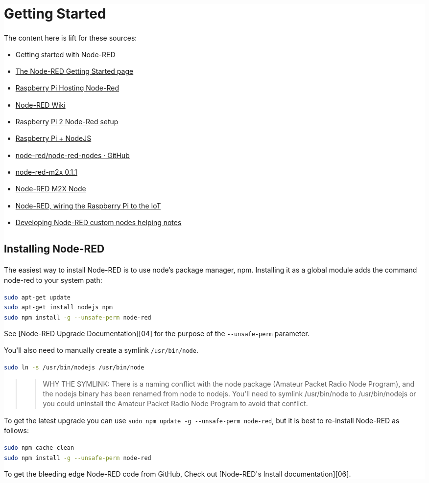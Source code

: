 # Getting Started
The content here is lift for these sources:

* [Getting started with Node-RED](https://opensource.com/life/16/5/getting-started-node-red)
* [The Node-RED Getting Started page](http://nodered.org/docs/getting-started/)
* [Raspberry Pi Hosting Node-Red](https://learn.adafruit.com/raspberry-pi-hosting-node-red/what-is-node-red)
* [Node-RED Wiki](https://github.com/node-red/node-red/wiki)
* [Raspberry Pi 2 Node-Red setup](https://swabbster.wordpress.com/2015/04/16/raspberry-pi2-node-red-setup/)
* [Raspberry Pi + NodeJS](http://weworkweplay.com/play/raspberry-pi-nodejs/)

* [node-red/node-red-nodes · GitHub](https://github.com/node-red/node-red-nodes)
* [node-red-m2x 0.1.1](http://flows.nodered.org/node/node-red-m2x)
* [Node-RED M2X Node](https://github.com/attm2x/node-red-m2x)
* [Node-RED, wiring the Raspberry Pi to the IoT](http://www.networkworld.com/article/3075329/internet-of-things/node-red-wiring-the-raspberry-pi-to-the-iot.html)
* [Developing Node-RED custom nodes helping notes](https://tzapu.com/help-developing-node-red-custom-nodes/)

## Installing Node-RED
The easiest way to install Node-RED is to use node’s package manager, npm.
Installing it as a global module adds the command node-red to your system path:

```bash
sudo apt-get update
sudo apt-get install nodejs npm
sudo npm install -g --unsafe-perm node-red
```

See [Node-RED Upgrade Documentation][04] for the purpose of the `--unsafe-perm` parameter.

You'll also need to manually create a symlink `/usr/bin/node`.

```bash
sudo ln -s /usr/bin/nodejs /usr/bin/node
```

>>WHY THE SYMLINK: There is a naming conflict with the node package (Amateur Packet Radio Node Program),
and the nodejs binary has been renamed from node to nodejs.
You'll need to symlink /usr/bin/node to /usr/bin/nodejs or you could uninstall
the Amateur Packet Radio Node Program to avoid that conflict.

To get the latest upgrade you can use
`sudo npm update -g --unsafe-perm node-red`,
but it is best to re-install Node-RED as follows:

```bash
sudo npm cache clean
sudo npm install -g --unsafe-perm node-red
```

To get the bleeding edge Node-RED code from GitHub,
Check out [Node-RED's Install documentation][06].


[12]: https://nodejs.org/en/download/
